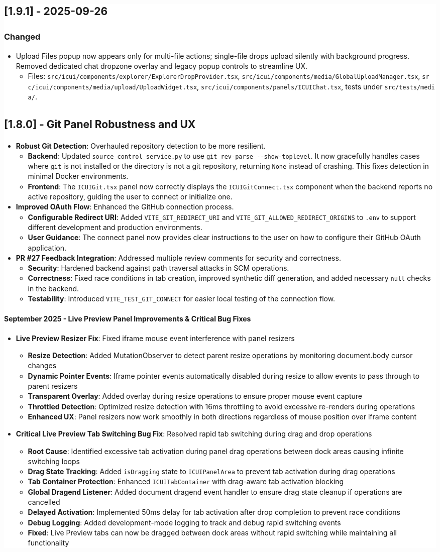 ## [1.9.1] - 2025-09-26

### Changed
- Upload Files popup now appears only for multi-file actions; single-file drops upload silently with background progress. Removed dedicated chat dropzone overlay and legacy popup controls to streamline UX.
  - Files: `src/icui/components/explorer/ExplorerDropProvider.tsx`, `src/icui/components/media/GlobalUploadManager.tsx`, `src/icui/components/media/upload/UploadWidget.tsx`, `src/icui/components/panels/ICUIChat.tsx`, tests under `src/tests/media/`.

## [1.8.0] - Git Panel Robustness and UX

- **Robust Git Detection**: Overhauled repository detection to be more resilient.
  - **Backend**: Updated `source_control_service.py` to use `git rev-parse --show-toplevel`. It now gracefully handles cases where `git` is not installed or the directory is not a git repository, returning `None` instead of crashing. This fixes detection in minimal Docker environments.
  - **Frontend**: The `ICUIGit.tsx` panel now correctly displays the `ICUIGitConnect.tsx` component when the backend reports no active repository, guiding the user to connect or initialize one.
- **Improved OAuth Flow**: Enhanced the GitHub connection process.
  - **Configurable Redirect URI**: Added `VITE_GIT_REDIRECT_URI` and `VITE_GIT_ALLOWED_REDIRECT_ORIGINS` to `.env` to support different development and production environments.
  - **User Guidance**: The connect panel now provides clear instructions to the user on how to configure their GitHub OAuth application.
- **PR #27 Feedback Integration**: Addressed multiple review comments for security and correctness.
  - **Security**: Hardened backend against path traversal attacks in SCM operations.
  - **Correctness**: Fixed race conditions in tab creation, improved synthetic diff generation, and added necessary `null` checks in the backend.
  - **Testability**: Introduced `VITE_TEST_GIT_CONNECT` for easier local testing of the connection flow.

#### September 2025 - Live Preview Panel Improvements & Critical Bug Fixes

- **Live Preview Resizer Fix**: Fixed iframe mouse event interference with panel resizers
  - **Resize Detection**: Added MutationObserver to detect parent resize operations by monitoring document.body cursor changes
  - **Dynamic Pointer Events**: Iframe pointer events automatically disabled during resize to allow events to pass through to parent resizers
  - **Transparent Overlay**: Added overlay during resize operations to ensure proper mouse event capture
  - **Throttled Detection**: Optimized resize detection with 16ms throttling to avoid excessive re-renders during operations
  - **Enhanced UX**: Panel resizers now work smoothly in both directions regardless of mouse position over iframe content

- **Critical Live Preview Tab Switching Bug Fix**: Resolved rapid tab switching during drag and drop operations
  - **Root Cause**: Identified excessive tab activation during panel drag operations between dock areas causing infinite switching loops
  - **Drag State Tracking**: Added `isDragging` state to `ICUIPanelArea` to prevent tab activation during drag operations
  - **Tab Container Protection**: Enhanced `ICUITabContainer` with drag-aware tab activation blocking
  - **Global Dragend Listener**: Added document dragend event handler to ensure drag state cleanup if operations are cancelled
  - **Delayed Activation**: Implemented 50ms delay for tab activation after drop completion to prevent race conditions
  - **Debug Logging**: Added development-mode logging to track and debug rapid switching events
  - **Fixed**: Live Preview tabs can now be dragged between dock areas without rapid switching while maintaining all functionality
